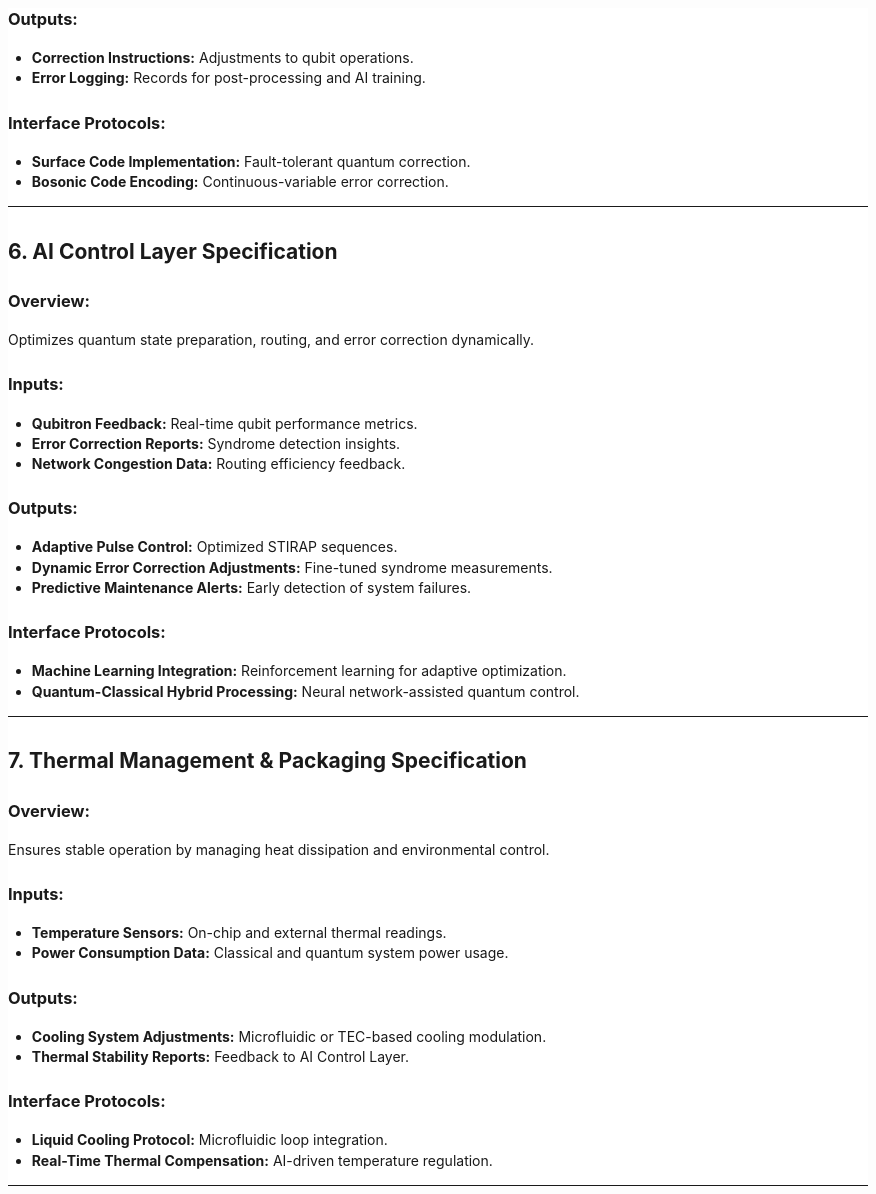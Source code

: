 ### **Outputs:**  
- **Correction Instructions:** Adjustments to qubit operations.  
- **Error Logging:** Records for post-processing and AI training.  

### **Interface Protocols:**  
- **Surface Code Implementation:** Fault-tolerant quantum correction.  
- **Bosonic Code Encoding:** Continuous-variable error correction.  

---

## **6. AI Control Layer Specification**  
### **Overview:**  
Optimizes quantum state preparation, routing, and error correction dynamically.

### **Inputs:**  
- **Qubitron Feedback:** Real-time qubit performance metrics.  
- **Error Correction Reports:** Syndrome detection insights.  
- **Network Congestion Data:** Routing efficiency feedback.  

### **Outputs:**  
- **Adaptive Pulse Control:** Optimized STIRAP sequences.  
- **Dynamic Error Correction Adjustments:** Fine-tuned syndrome measurements.  
- **Predictive Maintenance Alerts:** Early detection of system failures.  

### **Interface Protocols:**  
- **Machine Learning Integration:** Reinforcement learning for adaptive optimization.  
- **Quantum-Classical Hybrid Processing:** Neural network-assisted quantum control.  

---

## **7. Thermal Management & Packaging Specification**  
### **Overview:**  
Ensures stable operation by managing heat dissipation and environmental control.

### **Inputs:**  
- **Temperature Sensors:** On-chip and external thermal readings.  
- **Power Consumption Data:** Classical and quantum system power usage.  

### **Outputs:**  
- **Cooling System Adjustments:** Microfluidic or TEC-based cooling modulation.  
- **Thermal Stability Reports:** Feedback to AI Control Layer.  

### **Interface Protocols:**  
- **Liquid Cooling Protocol:** Microfluidic loop integration.  
- **Real-Time Thermal Compensation:** AI-driven temperature regulation.  

---
